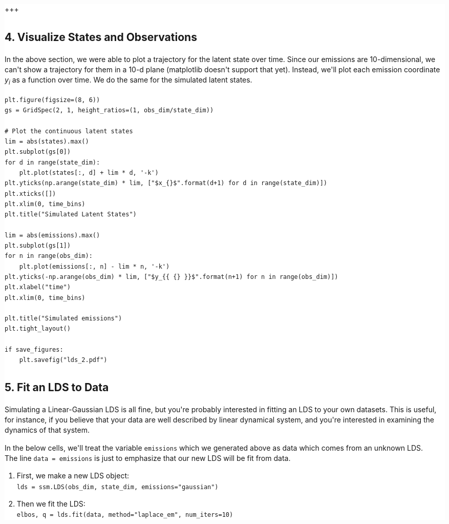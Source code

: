 +++

## 4. Visualize States and Observations
In the above section, we were able to plot a trajectory for the latent state over time. Since our emissions are 10-dimensional, we can't show a trajectory for them in a 10-d plane (matplotlib doesn't support that yet). Instead, we'll plot each emission coordinate $y_i$ as a function over time. We do the same for the simulated latent states.

```{code-cell} ipython3
plt.figure(figsize=(8, 6))
gs = GridSpec(2, 1, height_ratios=(1, obs_dim/state_dim))

# Plot the continuous latent states
lim = abs(states).max()
plt.subplot(gs[0])
for d in range(state_dim):
    plt.plot(states[:, d] + lim * d, '-k')
plt.yticks(np.arange(state_dim) * lim, ["$x_{}$".format(d+1) for d in range(state_dim)])
plt.xticks([])
plt.xlim(0, time_bins)
plt.title("Simulated Latent States")

lim = abs(emissions).max()
plt.subplot(gs[1])
for n in range(obs_dim):
    plt.plot(emissions[:, n] - lim * n, '-k')
plt.yticks(-np.arange(obs_dim) * lim, ["$y_{{ {} }}$".format(n+1) for n in range(obs_dim)])
plt.xlabel("time")
plt.xlim(0, time_bins)

plt.title("Simulated emissions")
plt.tight_layout()

if save_figures:
    plt.savefig("lds_2.pdf")
```

## 5. Fit an LDS to Data
Simulating a Linear-Gaussian LDS is all fine, but you're probably interested in fitting an LDS to your own datasets. This is useful, for instance, if you believe that your data are well described by linear dynamical system, and you're interested in examining the dynamics of that system.   
  
In the below cells, we'll treat the variable `emissions` which we generated above as data which comes from an unknown LDS.  
The line `data = emissions` is just to emphasize that our new LDS will be fit from data.  
  
1. First, we make a new LDS object:    
`lds = ssm.LDS(obs_dim, state_dim, emissions="gaussian")`  

2. Then we fit the LDS:  
`
elbos, q = lds.fit(data, method="laplace_em", num_iters=10)  
`
